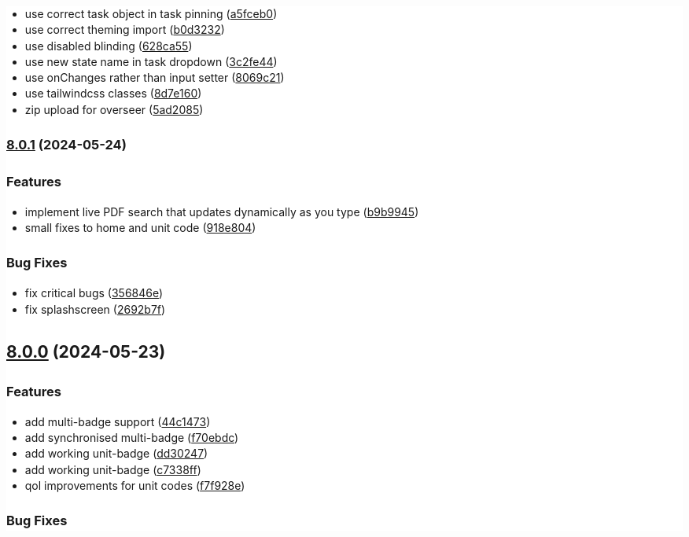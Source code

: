 * use correct task object in task pinning ([a5fceb0](https://github.com/doubtfire-lms/doubtfire-deploy/commit/a5fceb048b931dbd5ccc3ad5d4fd898b146284fb))
* use correct theming import ([b0d3232](https://github.com/doubtfire-lms/doubtfire-deploy/commit/b0d3232eaed2096296cf025437dda26ddcd595e0))
* use disabled blinding ([628ca55](https://github.com/doubtfire-lms/doubtfire-deploy/commit/628ca55b4e8f569f751b78ead7a50fa9e086ccec))
* use new state name in task dropdown ([3c2fe44](https://github.com/doubtfire-lms/doubtfire-deploy/commit/3c2fe444d398bcedb5c998a47683d04279996680))
* use onChanges rather than input setter ([8069c21](https://github.com/doubtfire-lms/doubtfire-deploy/commit/8069c21d9ecfc412dea37cade8e8a37e79730f01))
* use tailwindcss classes ([8d7e160](https://github.com/doubtfire-lms/doubtfire-deploy/commit/8d7e160e2d40c42284ee0c1fc85d6d9e01166cda))
* zip upload for overseer ([5ad2085](https://github.com/doubtfire-lms/doubtfire-deploy/commit/5ad2085b2d730235f61e7b7c603727d8b6736cf2))

### [8.0.1](https://github.com/macite/doubtfire-deploy/compare/v8.0.0...v8.0.1) (2024-05-24)


### Features

* implement live PDF search that updates dynamically as you type ([b9b9945](https://github.com/macite/doubtfire-deploy/commit/b9b9945346d55392e5ee9a6431d85ae92de1bde5))
* small fixes to home and unit code ([918e804](https://github.com/macite/doubtfire-deploy/commit/918e8047745b489aae1fafdc67720568dd8d829e))


### Bug Fixes

* fix critical bugs ([356846e](https://github.com/macite/doubtfire-deploy/commit/356846e5c385c484a6034553366965cde95ec78b))
* fix splashscreen ([2692b7f](https://github.com/macite/doubtfire-deploy/commit/2692b7f4a3e1ca2a5bc4df3b82a9dfd4aa2ec68a))

## [8.0.0](https://github.com/macite/doubtfire-deploy/compare/v8.0.0-6...v8.0.0) (2024-05-23)


### Features

* add multi-badge support ([44c1473](https://github.com/macite/doubtfire-deploy/commit/44c1473700a3d7a4a025d68acac5aa61189d8b52))
* add synchronised multi-badge ([f70ebdc](https://github.com/macite/doubtfire-deploy/commit/f70ebdca92a05e5ca350d4062a8dc8efba9fd681))
* add working unit-badge ([dd30247](https://github.com/macite/doubtfire-deploy/commit/dd302478e97228e6bfbfdbee0134abb3eabf2587))
* add working unit-badge ([c7338ff](https://github.com/macite/doubtfire-deploy/commit/c7338ffd88edb457a3443b43ea21706c43231973))
* qol improvements for unit codes ([f7f928e](https://github.com/macite/doubtfire-deploy/commit/f7f928e485448a69b054dca94f07d623f84e328f))


### Bug Fixes
